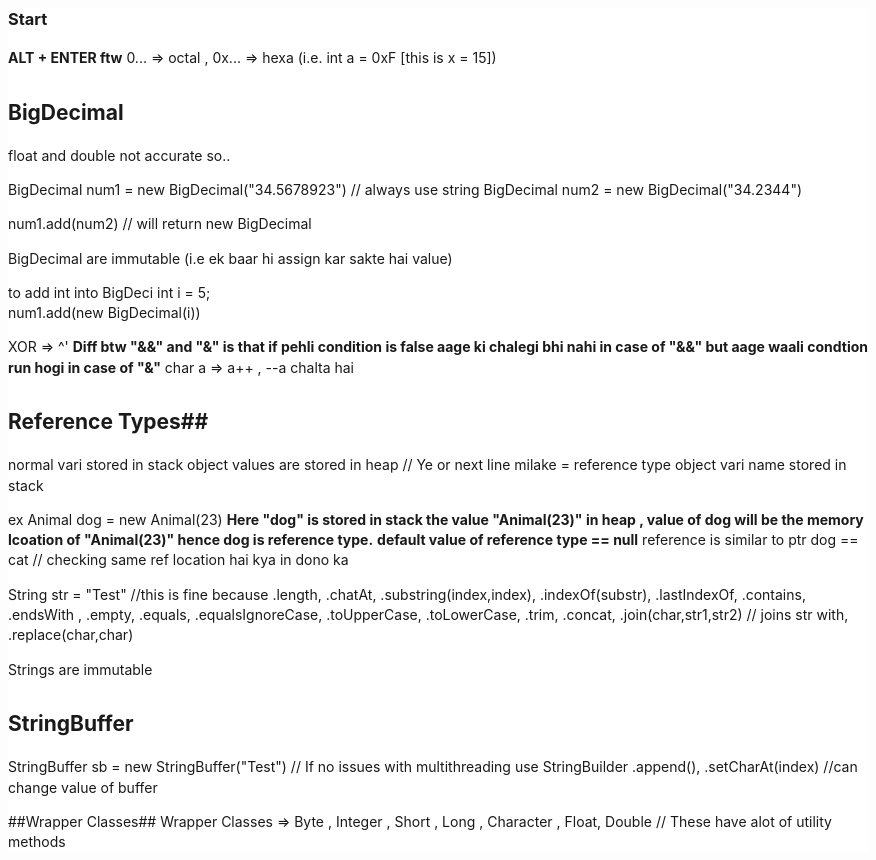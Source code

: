 ### Start ####
**ALT + ENTER ftw**
0... => octal , 0x... => hexa (i.e. int a = 0xF [this is x = 15])

## BigDecimal ##
float and double not accurate so..

BigDecimal num1 = new BigDecimal("34.5678923") // always use string
BigDecimal num2 = new BigDecimal("34.2344")

num1.add(num2) // will return new BigDecimal

BigDecimal are immutable (i.e ek baar hi assign kar sakte hai value)

to add int into BigDeci
int i = 5;	
num1.add(new BigDecimal(i))

XOR => ^'
**Diff btw "&&" and "&" is that if pehli condition is false aage ki chalegi bhi nahi in case of "&&" but aage waali condtion run hogi in case of "&"**
char a => a++ , --a chalta hai


## Reference Types##

normal vari stored in stack
object values are stored in heap // Ye or next line milake = reference type
object vari name stored in stack

ex
Animal dog = new Animal(23)
**Here "dog" is stored in stack the value "Animal(23)" in heap , value of dog will be the memory lcoation of "Animal(23)" hence dog is reference type.**
**default value of reference type == null**
reference is similar to ptr
dog == cat // checking same ref location hai kya in dono ka

String str = "Test" //this is fine because
.length, .chatAt, .substring(index,index), .indexOf(substr), .lastIndexOf, .contains, .endsWith , .empty, .equals, .equalsIgnoreCase, .toUpperCase, .toLowerCase, .trim,
.concat, .join(char,str1,str2) // joins str with, .replace(char,char)

Strings are immutable
## StringBuffer
StringBuffer sb = new StringBuffer("Test") // If no issues with multithreading use StringBuilder
.append(), 
.setCharAt(index) //can change value of buffer

##Wrapper Classes##
Wrapper Classes => Byte , Integer , Short , Long , Character , Float, Double // These have alot of utility methods
